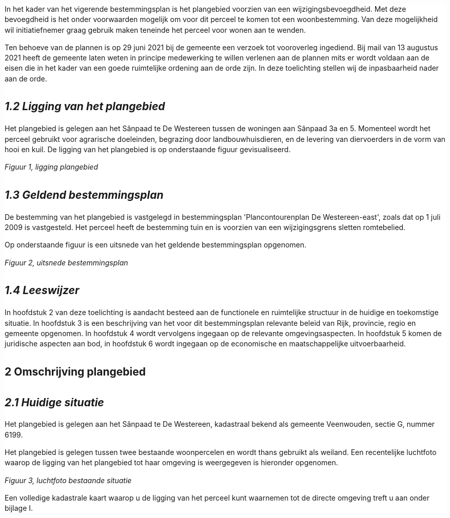 In het kader van het vigerende bestemmingsplan is het plangebied voorzien van een wijzigingsbevoegdheid. Met deze bevoegdheid is het onder voorwaarden mogelijk om voor dit perceel te komen tot een woonbestemming. Van deze mogelijkheid wil initiatiefnemer graag gebruik maken teneinde het perceel voor wonen aan te wenden.

Ten behoeve van de plannen is op 29 juni 2021 bij de gemeente een verzoek tot vooroverleg ingediend. Bij mail van 13 augustus 2021 heeft de gemeente laten weten in principe medewerking te willen verlenen aan de plannen mits er wordt voldaan aan de eisen die in het kader van een goede ruimtelijke ordening aan de orde zijn. In deze toelichting stellen wij de inpasbaarheid nader aan de orde.

## *1.2 Ligging van het plangebied*

Het plangebied is gelegen aan het Sânpaad te De Westereen tussen de woningen aan Sânpaad 3a en 5. Momenteel wordt het perceel gebruikt voor agrarische doeleinden, begrazing door landbouwhuisdieren, en de levering van diervoerders in de vorm van hooi en kuil. De ligging van het plangebied is op onderstaande figuur gevisualiseerd.

*Figuur 1, ligging plangebied*

## *1.3 Geldend bestemmingsplan*

De bestemming van het plangebied is vastgelegd in bestemmingsplan 'Plancontourenplan De Westereen-east', zoals dat op 1 juli 2009 is vastgesteld. Het perceel heeft de bestemming tuin en is voorzien van een wijzigingsgrens sletten romtebelied.

Op onderstaande figuur is een uitsnede van het geldende bestemmingsplan opgenomen.

*Figuur 2, uitsnede bestemmingsplan*

## *1.4 Leeswijzer*

In hoofdstuk 2 van deze toelichting is aandacht besteed aan de functionele en ruimtelijke structuur in de huidige en toekomstige situatie. In hoofdstuk 3 is een beschrijving van het voor dit bestemmingsplan relevante beleid van Rijk, provincie, regio en gemeente opgenomen. In hoofdstuk 4 wordt vervolgens ingegaan op de relevante omgevingsaspecten. In hoofdstuk 5 komen de juridische aspecten aan bod, in hoofdstuk 6 wordt ingegaan op de economische en maatschappelijke uitvoerbaarheid.

## **2 Omschrijving plangebied**

## *2.1 Huidige situatie*

Het plangebied is gelegen aan het Sânpaad te De Westereen, kadastraal bekend als gemeente Veenwouden, sectie G, nummer 6199.

Het plangebied is gelegen tussen twee bestaande woonpercelen en wordt thans gebruikt als weiland. Een recentelijke luchtfoto waarop de ligging van het plangebied tot haar omgeving is weergegeven is hieronder opgenomen.

*Figuur 3, luchtfoto bestaande situatie*

Een volledige kadastrale kaart waarop u de ligging van het perceel kunt waarnemen tot de directe omgeving treft u aan onder bijlage I.
